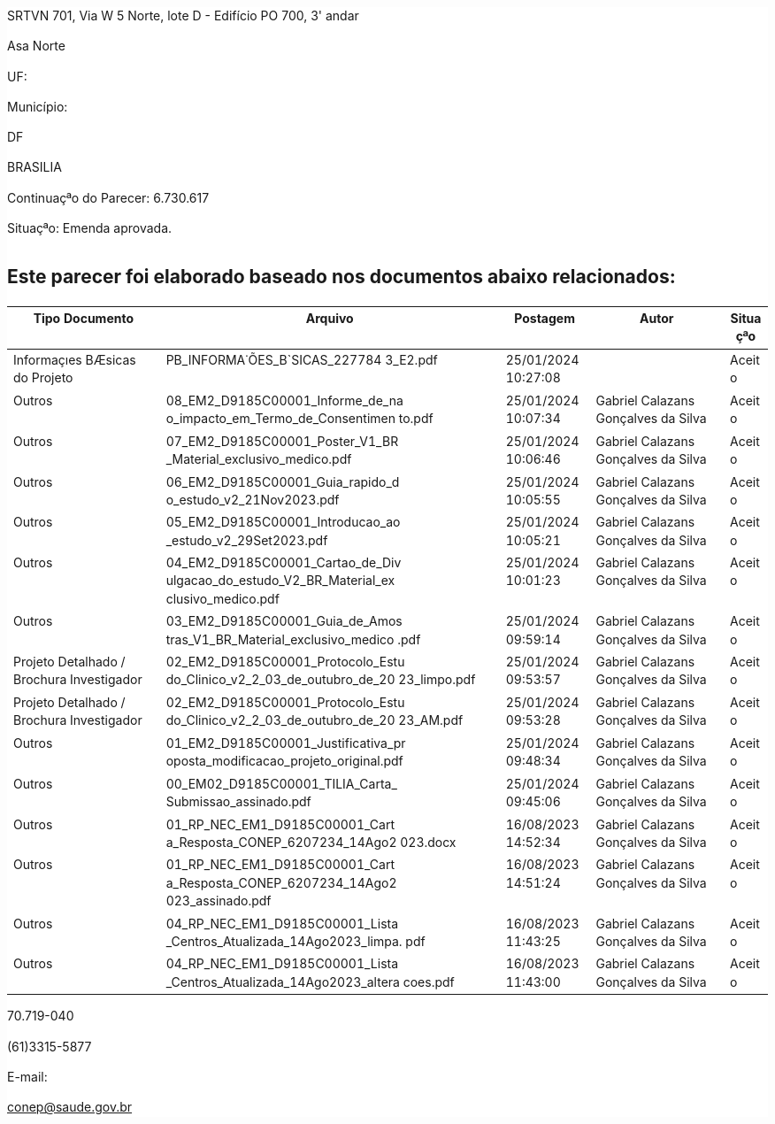 SRTVN 701, Via W 5 Norte, lote D - Edifício PO 700, 3' andar

Asa Norte

UF:

Município:

DF

BRASILIA



Continuaçªo do Parecer: 6.730.617

Situaçªo: Emenda aprovada.

## Este parecer foi elaborado baseado nos documentos abaixo relacionados:

| Tipo Documento                            | Arquivo                                                                                 | Postagem            | Autor                               | Situaçªo   |
|-------------------------------------------|-----------------------------------------------------------------------------------------|---------------------|-------------------------------------|------------|
| Informaçıes BÆsicas do Projeto            | PB_INFORMA˙ÕES_B`SICAS_227784 3_E2.pdf                                                  | 25/01/2024 10:27:08 |                                     | Aceito     |
| Outros                                    | 08_EM2_D9185C00001_Informe_de_na o_impacto_em_Termo_de_Consentimen to.pdf               | 25/01/2024 10:07:34 | Gabriel Calazans Gonçalves da Silva | Aceito     |
| Outros                                    | 07_EM2_D9185C00001_Poster_V1_BR _Material_exclusivo_medico.pdf                          | 25/01/2024 10:06:46 | Gabriel Calazans Gonçalves da Silva | Aceito     |
| Outros                                    | 06_EM2_D9185C00001_Guia_rapido_d o_estudo_v2_21Nov2023.pdf                              | 25/01/2024 10:05:55 | Gabriel Calazans Gonçalves da Silva | Aceito     |
| Outros                                    | 05_EM2_D9185C00001_Introducao_ao _estudo_v2_29Set2023.pdf                               | 25/01/2024 10:05:21 | Gabriel Calazans Gonçalves da Silva | Aceito     |
| Outros                                    | 04_EM2_D9185C00001_Cartao_de_Div ulgacao_do_estudo_V2_BR_Material_ex clusivo_medico.pdf | 25/01/2024 10:01:23 | Gabriel Calazans Gonçalves da Silva | Aceito     |
| Outros                                    | 03_EM2_D9185C00001_Guia_de_Amos tras_V1_BR_Material_exclusivo_medico .pdf               | 25/01/2024 09:59:14 | Gabriel Calazans Gonçalves da Silva | Aceito     |
| Projeto Detalhado / Brochura Investigador | 02_EM2_D9185C00001_Protocolo_Estu do_Clinico_v2_2_03_de_outubro_de_20 23_limpo.pdf      | 25/01/2024 09:53:57 | Gabriel Calazans Gonçalves da Silva | Aceito     |
| Projeto Detalhado / Brochura Investigador | 02_EM2_D9185C00001_Protocolo_Estu do_Clinico_v2_2_03_de_outubro_de_20 23_AM.pdf         | 25/01/2024 09:53:28 | Gabriel Calazans Gonçalves da Silva | Aceito     |
| Outros                                    | 01_EM2_D9185C00001_Justificativa_pr oposta_modificacao_projeto_original.pdf             | 25/01/2024 09:48:34 | Gabriel Calazans Gonçalves da Silva | Aceito     |
| Outros                                    | 00_EM02_D9185C00001_TILIA_Carta_ Submissao_assinado.pdf                                 | 25/01/2024 09:45:06 | Gabriel Calazans Gonçalves da Silva | Aceito     |
| Outros                                    | 01_RP_NEC_EM1_D9185C00001_Cart a_Resposta_CONEP_6207234_14Ago2 023.docx                 | 16/08/2023 14:52:34 | Gabriel Calazans Gonçalves da Silva | Aceito     |
| Outros                                    | 01_RP_NEC_EM1_D9185C00001_Cart a_Resposta_CONEP_6207234_14Ago2 023_assinado.pdf         | 16/08/2023 14:51:24 | Gabriel Calazans Gonçalves da Silva | Aceito     |
| Outros                                    | 04_RP_NEC_EM1_D9185C00001_Lista _Centros_Atualizada_14Ago2023_limpa. pdf                | 16/08/2023 11:43:25 | Gabriel Calazans Gonçalves da Silva | Aceito     |
| Outros                                    | 04_RP_NEC_EM1_D9185C00001_Lista _Centros_Atualizada_14Ago2023_altera coes.pdf           | 16/08/2023 11:43:00 | Gabriel Calazans Gonçalves da Silva | Aceito     |

70.719-040

(61)3315-5877

E-mail:

conep@saude.gov.br
